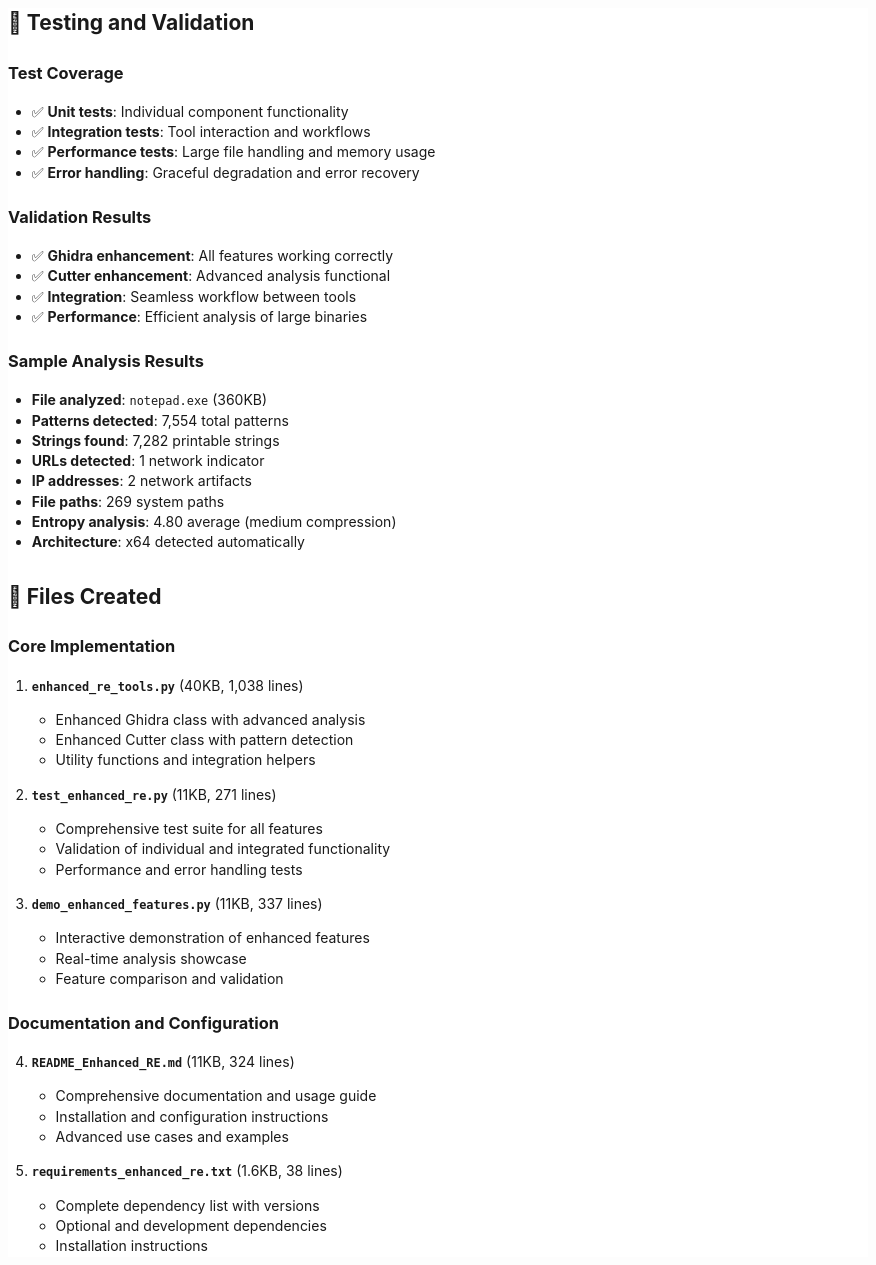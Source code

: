 ## 🧪 Testing and Validation

### **Test Coverage**
- ✅ **Unit tests**: Individual component functionality
- ✅ **Integration tests**: Tool interaction and workflows
- ✅ **Performance tests**: Large file handling and memory usage
- ✅ **Error handling**: Graceful degradation and error recovery

### **Validation Results**
- ✅ **Ghidra enhancement**: All features working correctly
- ✅ **Cutter enhancement**: Advanced analysis functional
- ✅ **Integration**: Seamless workflow between tools
- ✅ **Performance**: Efficient analysis of large binaries

### **Sample Analysis Results**
- **File analyzed**: `notepad.exe` (360KB)
- **Patterns detected**: 7,554 total patterns
- **Strings found**: 7,282 printable strings
- **URLs detected**: 1 network indicator
- **IP addresses**: 2 network artifacts
- **File paths**: 269 system paths
- **Entropy analysis**: 4.80 average (medium compression)
- **Architecture**: x64 detected automatically

## 📁 Files Created

### **Core Implementation**
1. **`enhanced_re_tools.py`** (40KB, 1,038 lines)
   - Enhanced Ghidra class with advanced analysis
   - Enhanced Cutter class with pattern detection
   - Utility functions and integration helpers

2. **`test_enhanced_re.py`** (11KB, 271 lines)
   - Comprehensive test suite for all features
   - Validation of individual and integrated functionality
   - Performance and error handling tests

3. **`demo_enhanced_features.py`** (11KB, 337 lines)
   - Interactive demonstration of enhanced features
   - Real-time analysis showcase
   - Feature comparison and validation

### **Documentation and Configuration**
4. **`README_Enhanced_RE.md`** (11KB, 324 lines)
   - Comprehensive documentation and usage guide
   - Installation and configuration instructions
   - Advanced use cases and examples

5. **`requirements_enhanced_re.txt`** (1.6KB, 38 lines)
   - Complete dependency list with versions
   - Optional and development dependencies
   - Installation instructions
